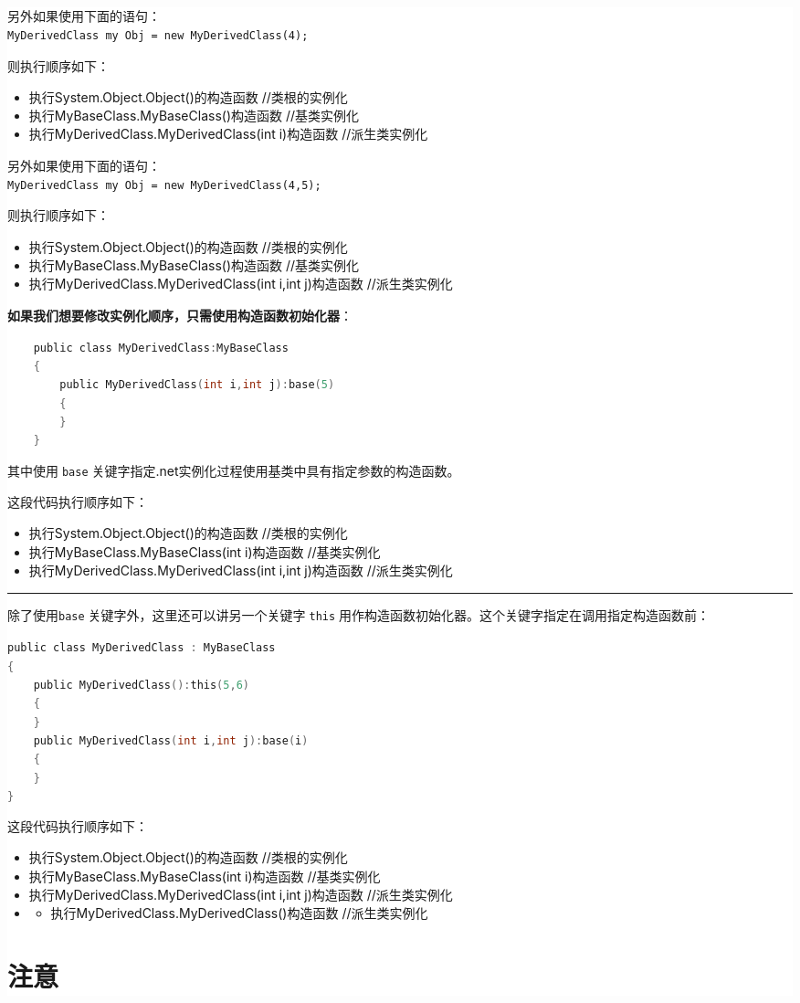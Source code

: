 另外如果使用下面的语句：   
`MyDerivedClass my Obj = new MyDerivedClass(4);` 

则执行顺序如下：
* 执行System.Object.Object()的构造函数  //类根的实例化
* 执行MyBaseClass.MyBaseClass()构造函数  //基类实例化
* 执行MyDerivedClass.MyDerivedClass(int i)构造函数  //派生类实例化 

另外如果使用下面的语句：   
`MyDerivedClass my Obj = new MyDerivedClass(4,5);` 

则执行顺序如下：
* 执行System.Object.Object()的构造函数  //类根的实例化
* 执行MyBaseClass.MyBaseClass()构造函数  //基类实例化
* 执行MyDerivedClass.MyDerivedClass(int i,int j)构造函数  //派生类实例化 

**如果我们想要修改实例化顺序，只需使用构造函数初始化器**：

```C
	public class MyDerivedClass:MyBaseClass
	{
		public MyDerivedClass(int i,int j):base(5)
		{
		}
	}
```
其中使用 `base` 关键字指定.net实例化过程使用基类中具有指定参数的构造函数。   


这段代码执行顺序如下：
* 执行System.Object.Object()的构造函数  //类根的实例化
* 执行MyBaseClass.MyBaseClass(int i)构造函数  //基类实例化
* 执行MyDerivedClass.MyDerivedClass(int i,int j)构造函数  //派生类实例化 

---
除了使用`base` 关键字外，这里还可以讲另一个关键字 `this` 用作构造函数初始化器。这个关键字指定在调用指定构造函数前：   
```C
public class MyDerivedClass : MyBaseClass
{
	public MyDerivedClass():this(5,6)
	{
	}
	public MyDerivedClass(int i,int j):base(i)
	{
	}
}
```

这段代码执行顺序如下：
* 执行System.Object.Object()的构造函数  //类根的实例化
* 执行MyBaseClass.MyBaseClass(int i)构造函数  //基类实例化
* 执行MyDerivedClass.MyDerivedClass(int i,int j)构造函数  //派生类实例化
* * 执行MyDerivedClass.MyDerivedClass()构造函数  //派生类实例化 

# 注意   
